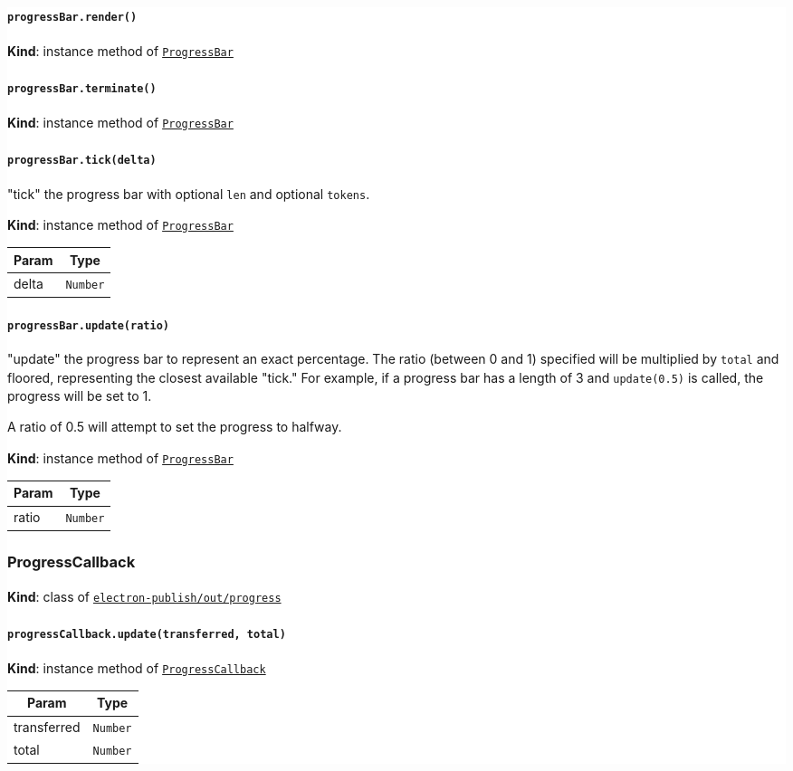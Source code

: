 <a name="module_electron-publish/out/progress.ProgressBar+render"></a>

#### `progressBar.render()`
**Kind**: instance method of [<code>ProgressBar</code>](#ProgressBar)  
<a name="module_electron-publish/out/progress.ProgressBar+terminate"></a>

#### `progressBar.terminate()`
**Kind**: instance method of [<code>ProgressBar</code>](#ProgressBar)  
<a name="module_electron-publish/out/progress.ProgressBar+tick"></a>

#### `progressBar.tick(delta)`
"tick" the progress bar with optional `len` and optional `tokens`.

**Kind**: instance method of [<code>ProgressBar</code>](#ProgressBar)  

| Param | Type |
| --- | --- |
| delta | <code>Number</code> | 

<a name="module_electron-publish/out/progress.ProgressBar+update"></a>

#### `progressBar.update(ratio)`
"update" the progress bar to represent an exact percentage.
The ratio (between 0 and 1) specified will be multiplied by `total` and
floored, representing the closest available "tick." For example, if a
progress bar has a length of 3 and `update(0.5)` is called, the progress
will be set to 1.

A ratio of 0.5 will attempt to set the progress to halfway.

**Kind**: instance method of [<code>ProgressBar</code>](#ProgressBar)  

| Param | Type |
| --- | --- |
| ratio | <code>Number</code> | 

<a name="ProgressCallback"></a>

### ProgressCallback
**Kind**: class of [<code>electron-publish/out/progress</code>](#module_electron-publish/out/progress)  
<a name="module_electron-publish/out/progress.ProgressCallback+update"></a>

#### `progressCallback.update(transferred, total)`
**Kind**: instance method of [<code>ProgressCallback</code>](#ProgressCallback)  

| Param | Type |
| --- | --- |
| transferred | <code>Number</code> | 
| total | <code>Number</code> | 

<a name="module_electron-publish"></a>

